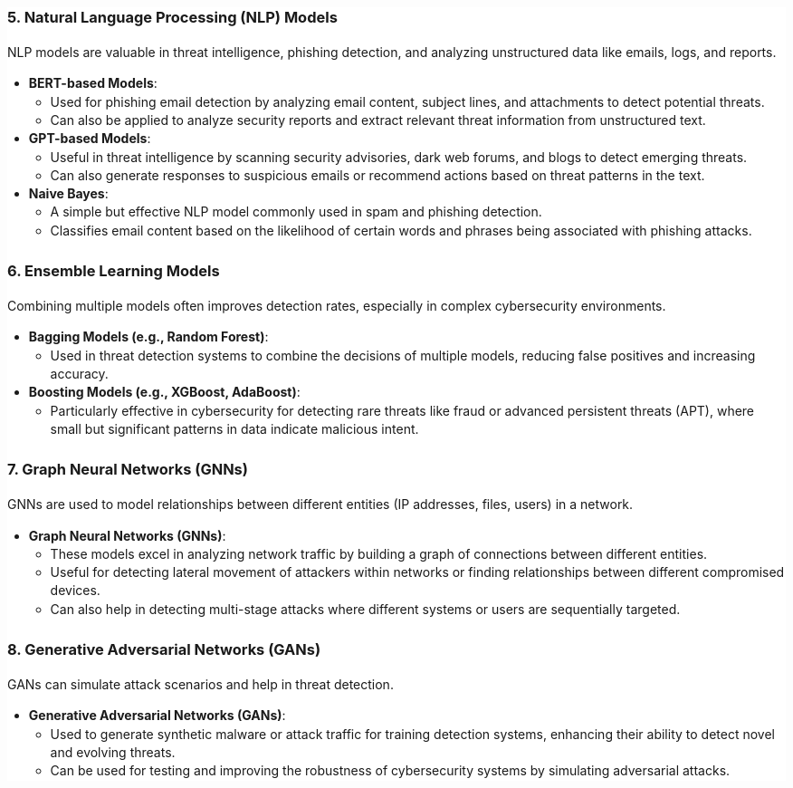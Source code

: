 ### 5. **Natural Language Processing (NLP) Models**

NLP models are valuable in threat intelligence, phishing detection, and analyzing unstructured data like emails, logs, and reports.

- **BERT-based Models**:
    - Used for phishing email detection by analyzing email content, subject lines, and attachments to detect potential threats.
    - Can also be applied to analyze security reports and extract relevant threat information from unstructured text.
- **GPT-based Models**:
    - Useful in threat intelligence by scanning security advisories, dark web forums, and blogs to detect emerging threats.
    - Can also generate responses to suspicious emails or recommend actions based on threat patterns in the text.
- **Naive Bayes**:
    - A simple but effective NLP model commonly used in spam and phishing detection.
    - Classifies email content based on the likelihood of certain words and phrases being associated with phishing attacks.

### 6. **Ensemble Learning Models**

Combining multiple models often improves detection rates, especially in complex cybersecurity environments.

- **Bagging Models (e.g., Random Forest)**:
    - Used in threat detection systems to combine the decisions of multiple models, reducing false positives and increasing accuracy.
- **Boosting Models (e.g., XGBoost, AdaBoost)**:
    - Particularly effective in cybersecurity for detecting rare threats like fraud or advanced persistent threats (APT), where small but significant patterns in data indicate malicious intent.

### 7. **Graph Neural Networks (GNNs)**

GNNs are used to model relationships between different entities (IP addresses, files, users) in a network.

- **Graph Neural Networks (GNNs)**:
    - These models excel in analyzing network traffic by building a graph of connections between different entities.
    - Useful for detecting lateral movement of attackers within networks or finding relationships between different compromised devices.
    - Can also help in detecting multi-stage attacks where different systems or users are sequentially targeted.

### 8. **Generative Adversarial Networks (GANs)**

GANs can simulate attack scenarios and help in threat detection.

- **Generative Adversarial Networks (GANs)**:
    - Used to generate synthetic malware or attack traffic for training detection systems, enhancing their ability to detect novel and evolving threats.
    - Can be used for testing and improving the robustness of cybersecurity systems by simulating adversarial attacks.
